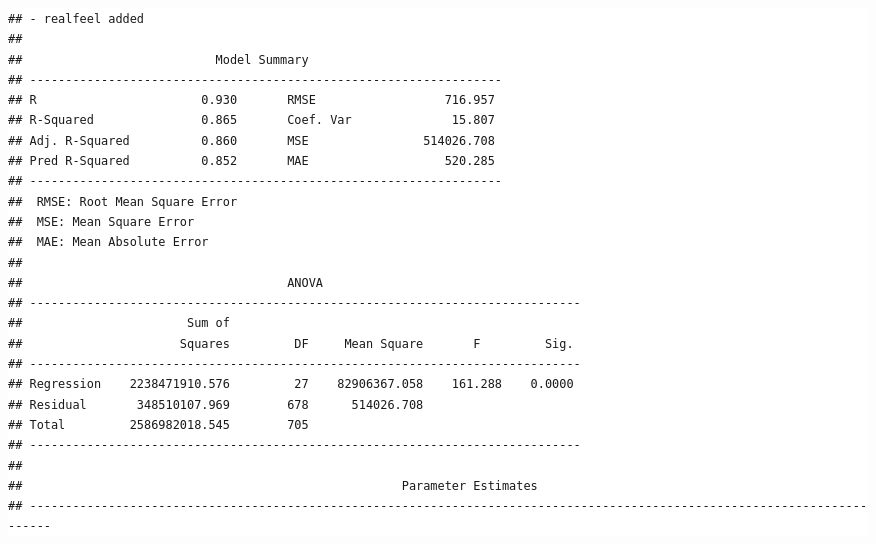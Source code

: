     ## - realfeel added 
    ## 
    ##                           Model Summary                            
    ## ------------------------------------------------------------------
    ## R                       0.930       RMSE                  716.957 
    ## R-Squared               0.865       Coef. Var              15.807 
    ## Adj. R-Squared          0.860       MSE                514026.708 
    ## Pred R-Squared          0.852       MAE                   520.285 
    ## ------------------------------------------------------------------
    ##  RMSE: Root Mean Square Error 
    ##  MSE: Mean Square Error 
    ##  MAE: Mean Absolute Error 
    ## 
    ##                                     ANOVA                                     
    ## -----------------------------------------------------------------------------
    ##                       Sum of                                                 
    ##                      Squares         DF     Mean Square       F         Sig. 
    ## -----------------------------------------------------------------------------
    ## Regression    2238471910.576         27    82906367.058    161.288    0.0000 
    ## Residual       348510107.969        678      514026.708                      
    ## Total         2586982018.545        705                                      
    ## -----------------------------------------------------------------------------
    ## 
    ##                                                     Parameter Estimates                                                     
    ## ---------------------------------------------------------------------------------------------------------------------------